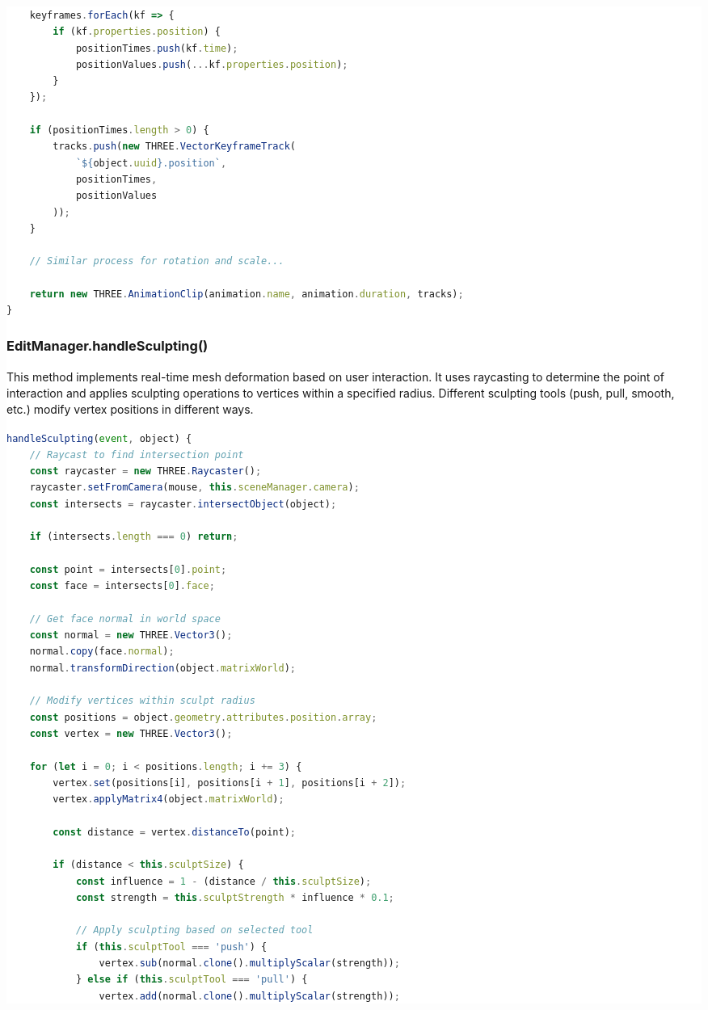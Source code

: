 ```javascript
    keyframes.forEach(kf => {
        if (kf.properties.position) {
            positionTimes.push(kf.time);
            positionValues.push(...kf.properties.position);
        }
    });
    
    if (positionTimes.length > 0) {
        tracks.push(new THREE.VectorKeyframeTrack(
            `${object.uuid}.position`,
            positionTimes,
            positionValues
        ));
    }
    
    // Similar process for rotation and scale...
    
    return new THREE.AnimationClip(animation.name, animation.duration, tracks);
}
```

### EditManager.handleSculpting()
This method implements real-time mesh deformation based on user interaction. It uses raycasting to determine the point of interaction and applies sculpting operations to vertices within a specified radius. Different sculpting tools (push, pull, smooth, etc.) modify vertex positions in different ways.

```javascript
handleSculpting(event, object) {
    // Raycast to find intersection point
    const raycaster = new THREE.Raycaster();
    raycaster.setFromCamera(mouse, this.sceneManager.camera);
    const intersects = raycaster.intersectObject(object);
    
    if (intersects.length === 0) return;
    
    const point = intersects[0].point;
    const face = intersects[0].face;
    
    // Get face normal in world space
    const normal = new THREE.Vector3();
    normal.copy(face.normal);
    normal.transformDirection(object.matrixWorld);
    
    // Modify vertices within sculpt radius
    const positions = object.geometry.attributes.position.array;
    const vertex = new THREE.Vector3();
    
    for (let i = 0; i < positions.length; i += 3) {
        vertex.set(positions[i], positions[i + 1], positions[i + 2]);
        vertex.applyMatrix4(object.matrixWorld);
        
        const distance = vertex.distanceTo(point);
        
        if (distance < this.sculptSize) {
            const influence = 1 - (distance / this.sculptSize);
            const strength = this.sculptStrength * influence * 0.1;
            
            // Apply sculpting based on selected tool
            if (this.sculptTool === 'push') {
                vertex.sub(normal.clone().multiplyScalar(strength));
            } else if (this.sculptTool === 'pull') {
                vertex.add(normal.clone().multiplyScalar(strength));
```